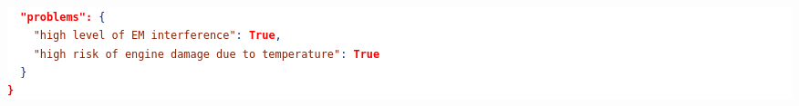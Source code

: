 ```json
  "problems": {
	"high level of EM interference": True,
    "high risk of engine damage due to temperature": True
  }
}
```